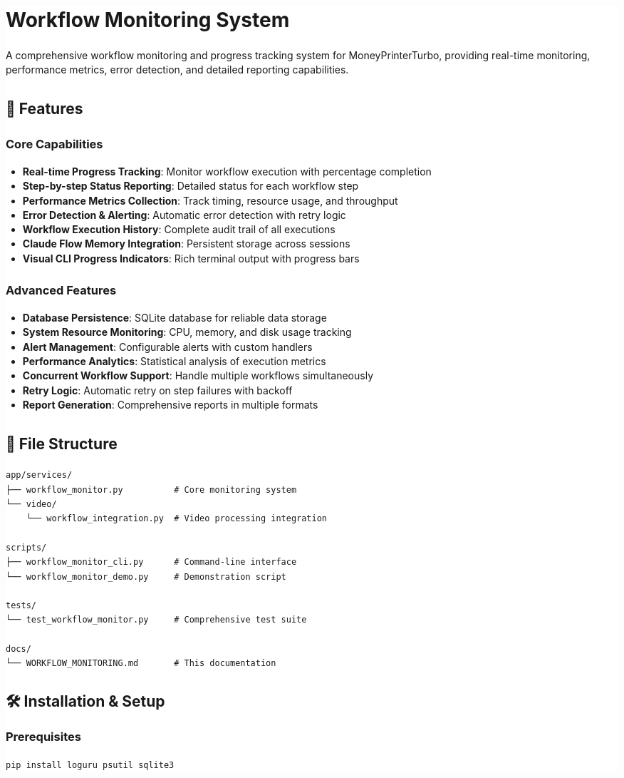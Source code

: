 # Workflow Monitoring System

A comprehensive workflow monitoring and progress tracking system for MoneyPrinterTurbo, providing real-time monitoring, performance metrics, error detection, and detailed reporting capabilities.

## 🚀 Features

### Core Capabilities
- **Real-time Progress Tracking**: Monitor workflow execution with percentage completion
- **Step-by-step Status Reporting**: Detailed status for each workflow step
- **Performance Metrics Collection**: Track timing, resource usage, and throughput
- **Error Detection & Alerting**: Automatic error detection with retry logic
- **Workflow Execution History**: Complete audit trail of all executions
- **Claude Flow Memory Integration**: Persistent storage across sessions
- **Visual CLI Progress Indicators**: Rich terminal output with progress bars

### Advanced Features
- **Database Persistence**: SQLite database for reliable data storage
- **System Resource Monitoring**: CPU, memory, and disk usage tracking
- **Alert Management**: Configurable alerts with custom handlers
- **Performance Analytics**: Statistical analysis of execution metrics
- **Concurrent Workflow Support**: Handle multiple workflows simultaneously
- **Retry Logic**: Automatic retry on step failures with backoff
- **Report Generation**: Comprehensive reports in multiple formats

## 📁 File Structure

```
app/services/
├── workflow_monitor.py          # Core monitoring system
└── video/
    └── workflow_integration.py  # Video processing integration

scripts/
├── workflow_monitor_cli.py      # Command-line interface
└── workflow_monitor_demo.py     # Demonstration script

tests/
└── test_workflow_monitor.py     # Comprehensive test suite

docs/
└── WORKFLOW_MONITORING.md       # This documentation
```

## 🛠️ Installation & Setup

### Prerequisites
```bash
pip install loguru psutil sqlite3
```
